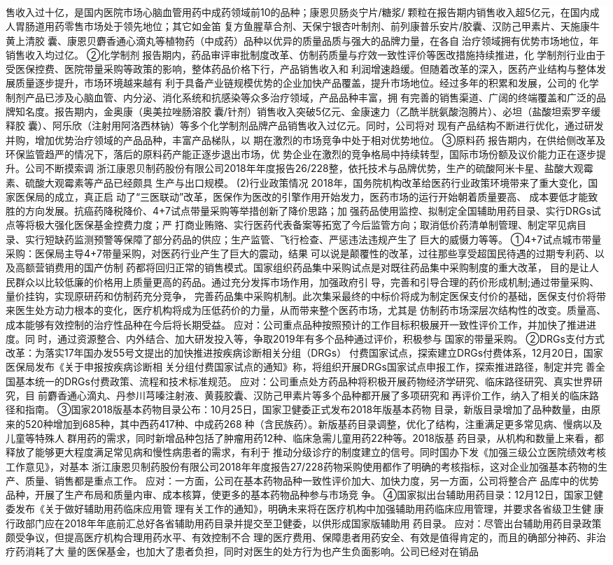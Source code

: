 售收入过十亿，是国内医院市场心脑血管用药中成药领域前10的品种；康恩贝肠炎宁片/糖浆/
颗粒在报告期内销售收入超5亿元，在国内成人胃肠道用药零售市场处于领先地位；其它如金笛
复方鱼腥草合剂、天保宁银杏叶制剂、前列康普乐安片/胶囊、汉防己甲素片、天施康牛黄上清胶
囊、康恩贝麝香通心滴丸等植物药（中成药）品种以优异的质量品质与强大的品牌力量，在各自
治疗领域拥有优势市场地位，年销售收入均过亿。
②化学制剂
报告期内，药品审评审批制度改革、仿制药质量与疗效一致性评价等医改措施持续推进，化
学制剂行业由于受医保控费、医院带量采购等政策的影响，整体药品价格下行，产品销售收入和
利润增速趋缓。但随着改革的深入，医药产业结构与整体发展质量逐步提升，市场环境越来越有
利于具备产业链规模优势的企业加快产品覆盖，提升市场地位。经过多年的积累和发展，公司的
化学制剂产品已涉及心脑血管、内分泌、消化系统和抗感染等众多治疗领域，产品品种丰富，拥
有完善的销售渠道、广阔的终端覆盖和广泛的品牌知名度。报告期内，金奥康（奥美拉唑肠溶胶
囊/针剂）销售收入突破5亿元、金康速力（乙酰半胱氨酸泡腾片）、必坦（盐酸坦索罗辛缓释胶
囊）、阿乐欣（注射用阿洛西林钠）等多个化学制剂品牌产品销售收入过亿元。同时，公司将对
现有产品结构不断进行优化，通过研发并购，增加优势治疗领域的产品品种，丰富产品梯队，以
期在激烈的市场竞争中处于相对优势地位。
③原料药
报告期内，在供给侧改革及环保监管趋严的情况下，落后的原料药产能正逐步退出市场，优
势企业在激烈的竞争格局中持续转型，国际市场份额及议价能力正在逐步提升。公司不断摸索调
浙江康恩贝制药股份有限公司2018年年度报告26/228整，依托技术与品牌优势，生产的硫酸阿米卡星、盐酸大观霉素、硫酸大观霉素等产品已经颇具
生产与出口规模。
(2)行业政策情况
2018年，国务院机构改革给医药行业政策环境带来了重大变化，国家医保局的成立，真正启
动了“三医联动”改革，医保作为医改的引擎作用开始发力，医药市场的运行开始朝着质量要高、
成本要低才能致胜的方向发展。抗癌药降税降价、4+7试点带量采购等举措创新了降价思路；加
强药品使用监控、拟制定全国辅助用药目录、实行DRGs试点等将极大强化医保基金控费力度；严
打商业贿赂、实行医药代表备案等拓宽了今后监管方向；取消低价药清单制管理、制定罕见病目
录、实行短缺药监测预警等保障了部分药品的供应；生产监管、飞行检查、严惩违法违规产生了
巨大的威慑力等等。
①4+7试点城市带量采购：医保局主导4+7带量采购，对医药行业产生了巨大的震动，结果
可以说是颠覆性的改革，过往那些享受超国民待遇的过期专利药、以及高额营销费用的国产仿制
药都将回归正常的销售模式。国家组织药品集中采购试点是对既往药品集中采购制度的重大改革，
目的是让人民群众以比较低廉的价格用上质量更高的药品。通过充分发挥市场作用，加强政府引
导，完善和引导合理的药价形成机制;通过带量采购、量价挂钩，实现原研药和仿制药充分竞争，
完善药品集中采购机制。此次集采最终的中标价将成为制定医保支付价的基础，医保支付价将带
来医生处方动力根本的变化，医疗机构将成为压低药价的力量，从而带来整个医药市场，尤其是
仿制药市场深层次结构性的改变。质量高、成本能够有效控制的治疗性品种在今后将长期受益。
应对：公司重点品种按照预计的工作目标积极展开一致性评价工作，并加快了推进进度。同
时，通过资源整合、内外结合、加大研发投入等，争取2019年有多个品种通过评价，积极参与
国家的带量采购。
②DRGs支付方式改革：为落实17年国办发55号文提出的加快推进按疾病诊断相关分组（DRGs）
付费国家试点，探索建立DRGs付费体系，12月20日，国家医保局发布《关于申报按疾病诊断相
关分组付费国家试点的通知》称，将组织开展DRGs国家试点申报工作，探索推进路径，制定并完
善全国基本统一的DRGs付费政策、流程和技术标准规范。
应对：公司重点处方药品种将积极开展药物经济学研究、临床路径研究、真实世界研究，目
前麝香通心滴丸、丹参川芎嗪注射液、黄莪胶囊、汉防己甲素片等多个品种都开展了多项研究和
再评价工作，纳入了相关的临床路径和指南。
③国家2018版基本药物目录公布：10月25日，国家卫健委正式发布2018年版基本药物
目录，新版目录增加了品种数量，由原来的520种增加到685种，其中西药417种、中成药268
种（含民族药）。新版基药目录调整，优化了结构，注重满足更多常见病、慢病以及儿童等特殊人
群用药的需求，同时新增品种包括了肿瘤用药12种、临床急需儿童用药22种等。2018版基
药目录，从机构和数量上来看，都释放了能够更大程度满足常见病和慢性病患者的需求，有利于
推动分级诊疗的制度建立的信号。同时国办下发《加强三级公立医院绩效考核工作意见》，对基本
浙江康恩贝制药股份有限公司2018年年度报告27/228药物采购使用都作了明确的考核指标，这对企业加强基本药物的生产、质量、销售都是重点工作。
应对：一方面，公司在基本药物品种一致性评价加大、加快力度，另一方面，公司将整合产
品库中的优势品种，开展了生产布局和质量内审、成本核算，使更多的基本药物品种参与市场竞
争。
④国家拟出台辅助用药目录：12月12日，国家卫健委发布《关于做好辅助用药临床应用管
理有关工作的通知》，明确未来将在医疗机构中加强辅助用药临床应用管理，并要求各省级卫生健
康行政部门应在2018年年底前汇总好各省辅助用药目录并提交至卫健委，以供形成国家版辅助用
药目录。
应对：尽管出台辅助用药目录政策颇受争议，但提高医疗机构合理用药水平、有效控制不合
理的医疗费用、保障患者用药安全、有效是值得肯定的，而且的确部分神药、非治疗药消耗了大
量的医保基金，也加大了患者负担，同时对医生的处方行为也产生负面影响。公司已经对在销品